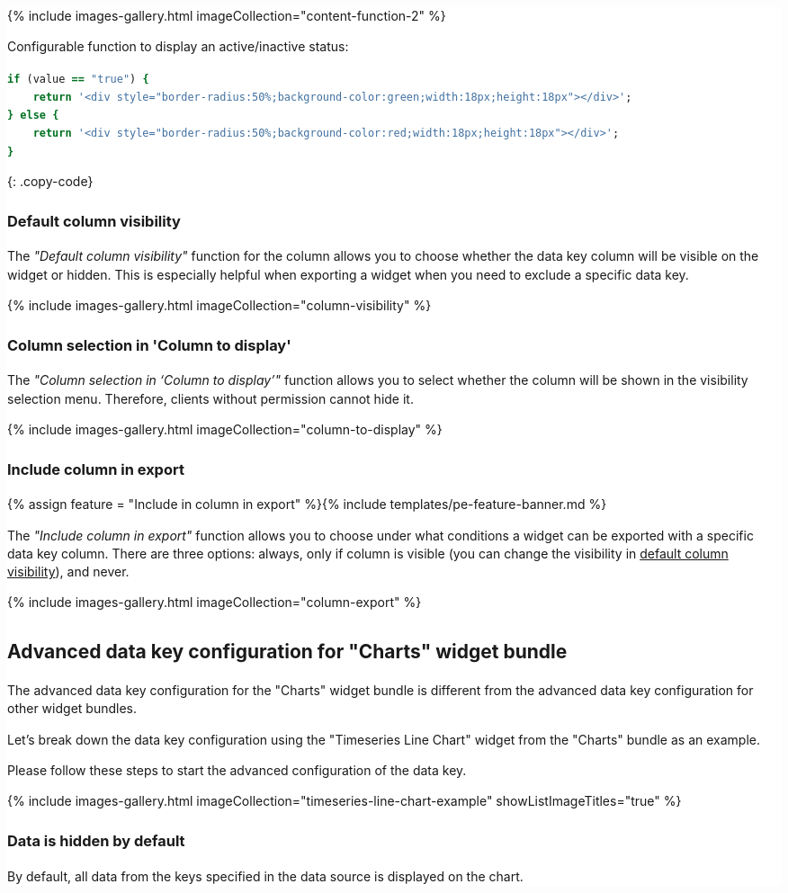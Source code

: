 {% include images-gallery.html imageCollection="content-function-2" %}

Configurable function to display an active/inactive status:

```ruby
if (value == "true") {
    return '<div style="border-radius:50%;background-color:green;width:18px;height:18px"></div>';
} else {
    return '<div style="border-radius:50%;background-color:red;width:18px;height:18px"></div>';
}
```
{: .copy-code}

### Default column visibility 

The _"Default column visibility"_ function for the column allows you to choose whether the data key column will be visible on the widget or hidden.
This is especially helpful when exporting a widget when you need to exclude a specific data key.

{% include images-gallery.html imageCollection="column-visibility" %}

### Column selection in 'Column to display'

The _"Column selection in ‘Column to display’"_ function allows you to select whether the column will be shown in the visibility selection menu. Therefore, clients without permission cannot hide it.

{% include images-gallery.html imageCollection="column-to-display" %}

### Include column in export

{% assign feature = "Include in column in export" %}{% include templates/pe-feature-banner.md %}

The _"Include column in export"_ function allows you to choose under what conditions a widget can be exported with a specific data key column.
There are three options: always, only if column is visible (you can change the visibility in [default column visibility](#default-column-visibility)), and never.

{% include images-gallery.html imageCollection="column-export" %}

## Advanced data key configuration for "Charts" widget bundle

The advanced data key configuration for the "Charts" widget bundle is different from the advanced data key configuration for other widget bundles.

Let’s break down the data key configuration using the "Timeseries Line Chart" widget from the "Charts" bundle as an example.

Please follow these steps to start the advanced configuration of the data key.

{% include images-gallery.html imageCollection="timeseries-line-chart-example" showListImageTitles="true" %}

### Data is hidden by default

By default, all data from the keys specified in the data source is displayed on the chart.

